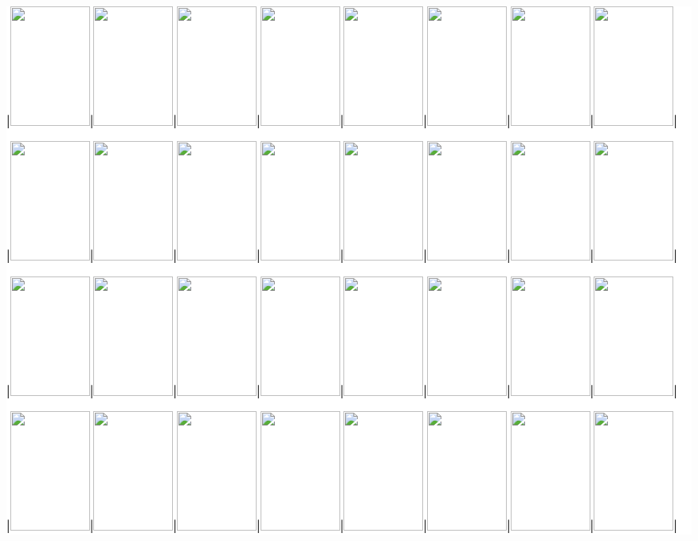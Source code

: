 |<img src="https://raw.githubusercontent.com/angelmic/eBooks/master/_Covers/(天下文化) 科學人文 65 [費曼] 費曼的主張 (2001).png" width="100" height="150" />|<img src="https://raw.githubusercontent.com/angelmic/eBooks/master/_Covers/(天下文化) 科學天地 05 [布羅克] 開天闢地 (1996).png" width="100" height="150" />|<img src="https://raw.githubusercontent.com/angelmic/eBooks/master/_Covers/(天下文化) 科學天地 107 [曹亮吉] 從旅遊學數學：曹老師的生活數學教室 1 (2008).png" width="100" height="150" />|<img src="https://raw.githubusercontent.com/angelmic/eBooks/master/_Covers/(天下文化) 科學文化 128 [內茲、諾爾] 阿基米德寶典：失落的羊皮書 (2007).png" width="100" height="150" />|<img src="https://raw.githubusercontent.com/angelmic/eBooks/master/_Covers/(天下文化) 科學文化 131 [馬雷特、韓德森] 時光旅人 (2008).png" width="100" height="150" />|<img src="https://raw.githubusercontent.com/angelmic/eBooks/master/_Covers/(天下文化) 科學文化 148 [安琪拉．賽尼] 不可忽視的印度：崛起中的超級科技強權 (2011).png" width="100" height="150" />|<img src="https://raw.githubusercontent.com/angelmic/eBooks/master/_Covers/(天下文化) 科學文化 156 [麥爾荀伯格、庫基耶] 大數據 (2013).png" width="100" height="150" />|<img src="https://raw.githubusercontent.com/angelmic/eBooks/master/_Covers/(天下文化) 科學文化 166 [伊麗莎白．寇伯特] 第六次大滅絕：不自然的歷史 (2014).png" width="100" height="150" />|

|<img src="https://raw.githubusercontent.com/angelmic/eBooks/master/_Covers/(天下文化) 科學文化 167 [費瑞拉] 完美的理論：一整個世紀的天才與廣義相對論之戰 (2015).png" width="100" height="150" />|<img src="https://raw.githubusercontent.com/angelmic/eBooks/master/_Covers/(天下文化) 聖傑曼的佩.png" width="100" height="150" />|<img src="https://raw.githubusercontent.com/angelmic/eBooks/master/_Covers/(天下文化) 財經企管 192 [邱顯比] 基金理財的六堂課 (2005).png" width="100" height="150" />|<img src="https://raw.githubusercontent.com/angelmic/eBooks/master/_Covers/(天下文化) 財經企管 206 [張明正、陳怡蓁] @趨勢 (1999).png" width="100" height="150" />|<img src="https://raw.githubusercontent.com/angelmic/eBooks/master/_Covers/(天下文化) 財經企管 316 [金偉燦、莫伯尼] 藍海策略：開創無人競爭的市場 (2005).png" width="100" height="150" />|<img src="https://raw.githubusercontent.com/angelmic/eBooks/master/_Covers/(天下文化) 財經企管 352 [戴文波特] 思考型工作者 (2006).png" width="100" height="150" />|<img src="https://raw.githubusercontent.com/angelmic/eBooks/master/_Covers/(天下文化) 財經企管 359 [前田約翰] 簡單的法則 (2007).png" width="100" height="150" />|<img src="https://raw.githubusercontent.com/angelmic/eBooks/master/_Covers/(天下文化) 財經企管 484 [克里斯汀生、歐沃斯、狄倫] 你要如何衡量你的人生？：哈佛商學院最重要的一堂課 (2012).png" width="100" height="150" />|

|<img src="https://raw.githubusercontent.com/angelmic/eBooks/master/_Covers/(天下文化) 財經企管 517 [夏蘭] 大移轉 - 全球經濟板塊改變，企業如何應變？ (2013).png" width="100" height="150" />|<img src="https://raw.githubusercontent.com/angelmic/eBooks/master/_Covers/(天下文化) 財經企管 517 [夏蘭] 大移轉：全球經濟板塊改變，企業如何應變？ (2013).png" width="100" height="150" />|<img src="https://raw.githubusercontent.com/angelmic/eBooks/master/_Covers/(天下文化) 財經企管 525 [布萊德．史東] 什麼都能賣！：貝佐斯如何締造亞馬遜傳奇 (2014).png" width="100" height="150" />|<img src="https://raw.githubusercontent.com/angelmic/eBooks/master/_Covers/(天下文化) 財經企管 545 [傑夫．薩瑟蘭] SCRUM：用一半的時間做兩倍的事 (2015).png" width="100" height="150" />|<img src="https://raw.githubusercontent.com/angelmic/eBooks/master/_Covers/(天下文化) 財經企管 550 [史蘭德、特茲利] 成為賈伯斯：天才巨星的挫敗與孕成 (2015).png" width="100" height="150" />|<img src="https://raw.githubusercontent.com/angelmic/eBooks/master/_Covers/(天下文化) 財經企管 599 [華特．艾薩克森] 賈伯斯傳 (2011).png" width="100" height="150" />|<img src="https://raw.githubusercontent.com/angelmic/eBooks/master/_Covers/(天下文化) 資訊時代 04 [賴爾登、侯得森] 矽晶之火 (1998).png" width="100" height="150" />|<img src="https://raw.githubusercontent.com/angelmic/eBooks/master/_Covers/(天下雜誌出版) 天下財經 020 [麥可．韓默] 議題制勝 (2002).png" width="100" height="150" />|

|<img src="https://raw.githubusercontent.com/angelmic/eBooks/master/_Covers/(天下雜誌出版) 天下財經 241 [麥健陸] 共和國的長子們：揭開中國經濟高速成長的真相 (2013).png" width="100" height="150" />|<img src="https://raw.githubusercontent.com/angelmic/eBooks/master/_Covers/(天星出版社) [鄧樹楨] 馬克吐溫的中國情結 (上冊) (1999).png" width="100" height="150" />|<img src="https://raw.githubusercontent.com/angelmic/eBooks/master/_Covers/(天星出版社) [鄧樹楨] 馬克吐溫的中國情結 (下冊) (1999).png" width="100" height="150" />|<img src="https://raw.githubusercontent.com/angelmic/eBooks/master/_Covers/(天星出版社) 世界名著 [湯姆斯．佩恩] 理性的時代 (2000).png" width="100" height="150" />|<img src="https://raw.githubusercontent.com/angelmic/eBooks/master/_Covers/(天星出版社) 美國文學經典名作 [納松尼歐．威斯特] 寂寞芳心小姐 (2001).png" width="100" height="150" />|<img src="https://raw.githubusercontent.com/angelmic/eBooks/master/_Covers/(太陽社出版) Lyre 1 [艾茵．蘭德] 阿特拉斯聳聳肩 III：A即是A (2009).png" width="100" height="150" />|<img src="https://raw.githubusercontent.com/angelmic/eBooks/master/_Covers/(太陽社出版) Lyre 1 [艾茵．蘭德] 阿特拉斯聳聳肩 II：非此即彼 (2009).png" width="100" height="150" />|<img src="https://raw.githubusercontent.com/angelmic/eBooks/master/_Covers/(太陽社出版) Lyre 1 [艾茵．蘭德] 阿特拉斯聳聳肩 I：絕不矛盾 (2009).png" width="100" height="150" />|
